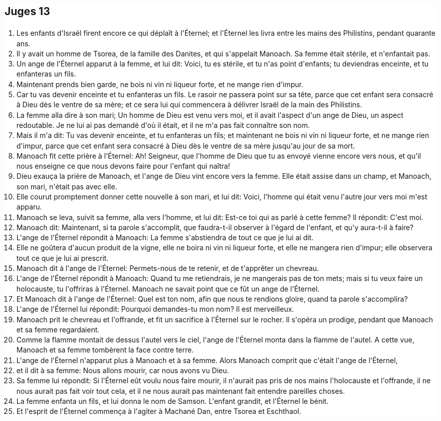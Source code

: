 ## Juges 13
1. Les enfants d'Isra&euml;l firent encore ce qui d&eacute;pla&icirc;t &agrave; l'&Eacute;ternel; et l'&Eacute;ternel les livra entre les mains des Philistins, pendant quarante ans.
2. Il y avait un homme de Tsorea, de la famille des Danites, et qui s'appelait Manoach. Sa femme &eacute;tait st&eacute;rile, et n'enfantait pas.
3. Un ange de l'&Eacute;ternel apparut &agrave; la femme, et lui dit: Voici, tu es st&eacute;rile, et tu n'as point d'enfants; tu deviendras enceinte, et tu enfanteras un fils.
4. Maintenant prends bien garde, ne bois ni vin ni liqueur forte, et ne mange rien d'impur.
5. Car tu vas devenir enceinte et tu enfanteras un fils. Le rasoir ne passera point sur sa t&ecirc;te, parce que cet enfant sera consacr&eacute; &agrave; Dieu d&egrave;s le ventre de sa m&egrave;re; et ce sera lui qui commencera &agrave; d&eacute;livrer Isra&euml;l de la main des Philistins.
6. La femme alla dire &agrave; son mari; Un homme de Dieu est venu vers moi, et il avait l'aspect d'un ange de Dieu, un aspect redoutable. Je ne lui ai pas demand&eacute; d'o&ugrave; il &eacute;tait, et il ne m'a pas fait conna&icirc;tre son nom.
7. Mais il m'a dit: Tu vas devenir enceinte, et tu enfanteras un fils; et maintenant ne bois ni vin ni liqueur forte, et ne mange rien d'impur, parce que cet enfant sera consacr&eacute; &agrave; Dieu d&egrave;s le ventre de sa m&egrave;re jusqu'au jour de sa mort.
8. Manoach fit cette pri&egrave;re &agrave; l'&Eacute;ternel: Ah! Seigneur, que l'homme de Dieu que tu as envoy&eacute; vienne encore vers nous, et qu'il nous enseigne ce que nous devons faire pour l'enfant qui na&icirc;tra!
9. Dieu exau&ccedil;a la pri&egrave;re de Manoach, et l'ange de Dieu vint encore vers la femme. Elle &eacute;tait assise dans un champ, et Manoach, son mari, n'&eacute;tait pas avec elle.
10. Elle courut promptement donner cette nouvelle &agrave; son mari, et lui dit: Voici, l'homme qui &eacute;tait venu l'autre jour vers moi m'est apparu.
11. Manoach se leva, suivit sa femme, alla vers l'homme, et lui dit: Est-ce toi qui as parl&eacute; &agrave; cette femme? Il r&eacute;pondit: C'est moi.
12. Manoach dit: Maintenant, si ta parole s'accomplit, que faudra-t-il observer &agrave; l'&eacute;gard de l'enfant, et qu'y aura-t-il &agrave; faire?
13. L'ange de l'&Eacute;ternel r&eacute;pondit &agrave; Manoach: La femme s'abstiendra de tout ce que je lui ai dit.
14. Elle ne go&ucirc;tera d'aucun produit de la vigne, elle ne boira ni vin ni liqueur forte, et elle ne mangera rien d'impur; elle observera tout ce que je lui ai prescrit.
15. Manoach dit &agrave; l'ange de l'&Eacute;ternel: Permets-nous de te retenir, et de t'appr&ecirc;ter un chevreau.
16. L'ange de l'&Eacute;ternel r&eacute;pondit &agrave; Manoach: Quand tu me retiendrais, je ne mangerais pas de ton mets; mais si tu veux faire un holocauste, tu l'offriras &agrave; l'&Eacute;ternel. Manoach ne savait point que ce f&ucirc;t un ange de l'&Eacute;ternel.
17. Et Manoach dit &agrave; l'ange de l'&Eacute;ternel: Quel est ton nom, afin que nous te rendions gloire, quand ta parole s'accomplira?
18. L'ange de l'&Eacute;ternel lui r&eacute;pondit: Pourquoi demandes-tu mon nom? Il est merveilleux.
19. Manoach prit le chevreau et l'offrande, et fit un sacrifice &agrave; l'&Eacute;ternel sur le rocher. Il s'op&eacute;ra un prodige, pendant que Manoach et sa femme regardaient.
20. Comme la flamme montait de dessus l'autel vers le ciel, l'ange de l'&Eacute;ternel monta dans la flamme de l'autel. A cette vue, Manoach et sa femme tomb&egrave;rent la face contre terre.
21. L'ange de l'&Eacute;ternel n'apparut plus &agrave; Manoach et &agrave; sa femme. Alors Manoach comprit que c'&eacute;tait l'ange de l'&Eacute;ternel,
22. et il dit &agrave; sa femme: Nous allons mourir, car nous avons vu Dieu.
23. Sa femme lui r&eacute;pondit: Si l'&Eacute;ternel e&ucirc;t voulu nous faire mourir, il n'aurait pas pris de nos mains l'holocauste et l'offrande, il ne nous aurait pas fait voir tout cela, et il ne nous aurait pas maintenant fait entendre pareilles choses.
24. La femme enfanta un fils, et lui donna le nom de Samson. L'enfant grandit, et l'&Eacute;ternel le b&eacute;nit.
25. Et l'esprit de l'&Eacute;ternel commen&ccedil;a &agrave; l'agiter &agrave; Machan&eacute; Dan, entre Tsorea et Eschthaol.
